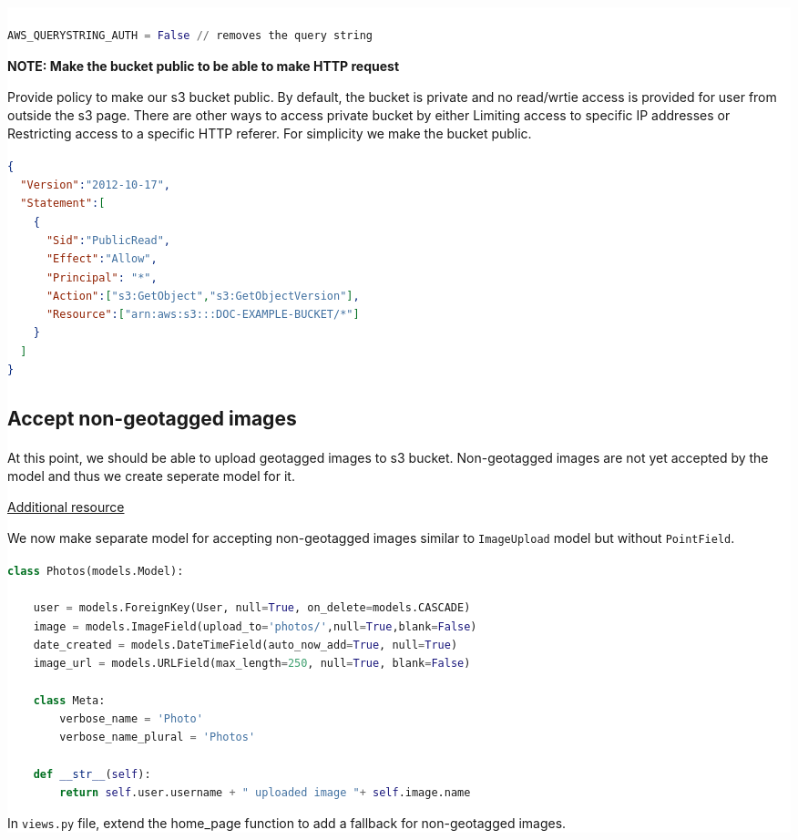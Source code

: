 ```python

AWS_QUERYSTRING_AUTH = False // removes the query string
```

**NOTE: Make the bucket public to be able to make HTTP request**

Provide policy to make our s3 bucket public. By default, the bucket is private and no read/wrtie access is provided for user from outside the s3 page. There are other ways to access private bucket by either Limiting access to specific IP addresses or Restricting access to a specific HTTP referer. For simplicity we make the bucket public. 
```json
{
  "Version":"2012-10-17",
  "Statement":[
    {
      "Sid":"PublicRead",
      "Effect":"Allow",
      "Principal": "*",
      "Action":["s3:GetObject","s3:GetObjectVersion"],
      "Resource":["arn:aws:s3:::DOC-EXAMPLE-BUCKET/*"]
    }
  ]
}
```



## Accept non-geotagged images

At this point, we should be able to upload geotagged images to s3 bucket. Non-geotagged images are not yet accepted by the model and thus we create seperate model for it.

[Additional resource](https://stackoverflow.com/questions/34006994/how-to-upload-multiple-images-to-a-blog-post-in-django)

We now make separate model for accepting non-geotagged images similar to `ImageUpload` model but without `PointField`.
```python
class Photos(models.Model):

	user = models.ForeignKey(User, null=True, on_delete=models.CASCADE)
	image = models.ImageField(upload_to='photos/',null=True,blank=False)
	date_created = models.DateTimeField(auto_now_add=True, null=True)
	image_url = models.URLField(max_length=250, null=True, blank=False)

	class Meta:
		verbose_name = 'Photo'
		verbose_name_plural = 'Photos'

	def __str__(self):
		return self.user.username + " uploaded image "+ self.image.name
```


In `views.py` file, extend the home_page function to add a fallback for non-geotagged images. 
